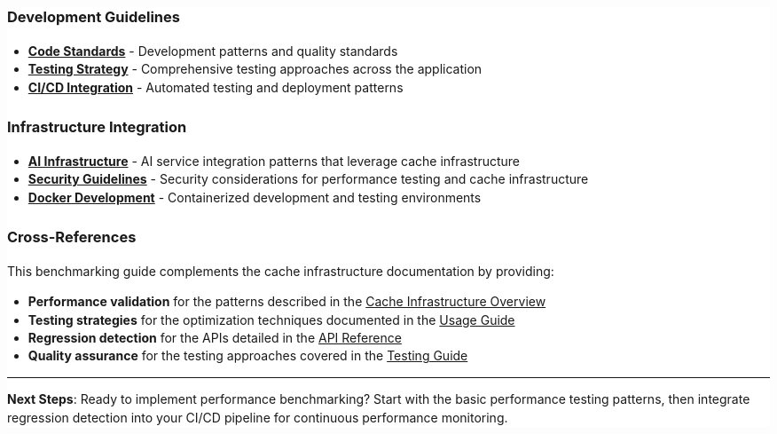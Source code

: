 ### Development Guidelines
- **[Code Standards](../../developer/CODE_STANDARDS.md)** - Development patterns and quality standards
- **[Testing Strategy](../../testing/TESTING.md)** - Comprehensive testing approaches across the application
- **[CI/CD Integration](../../operations/CICD.md)** - Automated testing and deployment patterns

### Infrastructure Integration
- **[AI Infrastructure](../AI.md)** - AI service integration patterns that leverage cache infrastructure
- **[Security Guidelines](../SECURITY.md)** - Security considerations for performance testing and cache infrastructure
- **[Docker Development](../../developer/DOCKER.md)** - Containerized development and testing environments

### Cross-References
This benchmarking guide complements the cache infrastructure documentation by providing:
- **Performance validation** for the patterns described in the [Cache Infrastructure Overview](./CACHE.md)
- **Testing strategies** for the optimization techniques documented in the [Usage Guide](./usage-guide.md)  
- **Regression detection** for the APIs detailed in the [API Reference](./api-reference.md)
- **Quality assurance** for the testing approaches covered in the [Testing Guide](./testing.md)

---

**Next Steps**: Ready to implement performance benchmarking? Start with the basic performance testing patterns, then integrate regression detection into your CI/CD pipeline for continuous performance monitoring.